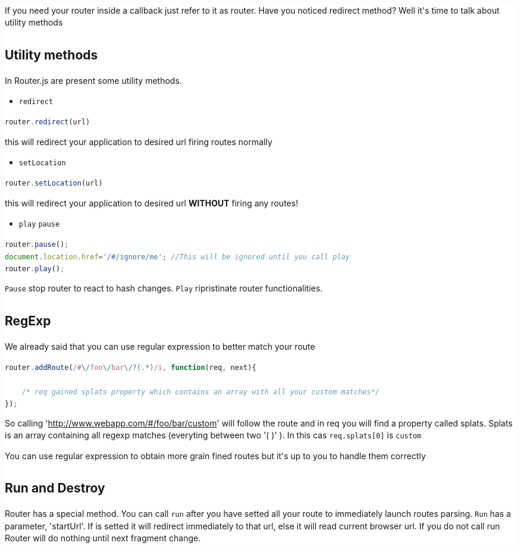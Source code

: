 If you need your router inside a callback just refer to it as router.
Have you noticed redirect method? Well it's time to talk about utility methods

## Utility methods

In Router.js are present some utility methods.

- `redirect`
```javascript
router.redirect(url)
```

this will redirect your application to desired url firing routes normally

- `setLocation`
```javascript
router.setLocation(url)
```

this will redirect your application to desired url **WITHOUT** firing any routes!

- `play` `pause`
```javascript
router.pause();
document.location.href='/#/ignore/me'; //This will be ignored until you call play
router.play();
```

`Pause` stop router to react to hash changes. `Play` ripristinate router functionalities.

## RegExp

We already said that you can use regular expression to better match your route

```javascript
router.addRoute(/#\/foo\/bar\/?(.*)/i, function(req, next){
	
	/* req gained splats property which contains an array with all your custom matches*/
});
```

So calling 'http://www.webapp.com/#/foo/bar/custom' will follow the route and in req you will find a property called splats.
Splats is an array containing all regexp matches (everyting between two '( )' ). In this cas `req.splats[0]` is `custom`

You can use regular expression to obtain more grain fined routes but it's up to you to handle them correctly


## Run and Destroy

Router has a special method. You can call `run` after you have setted all your route to immediately launch routes parsing.
`Run` has a parameter, 'startUrl'. If is setted it will redirect immediately to that url, else it will read current browser url.
If you do not call run Router will do nothing until next fragment change.
